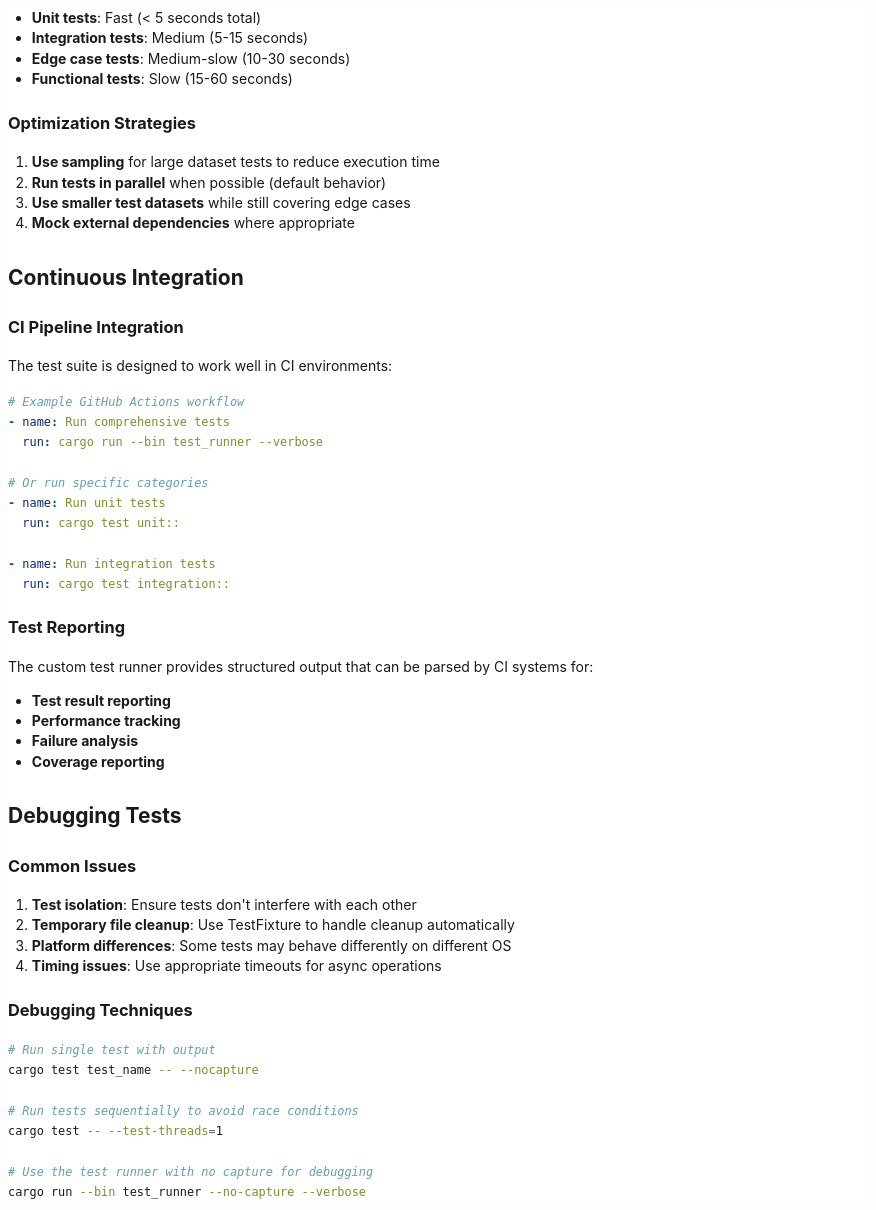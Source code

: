 - **Unit tests**: Fast (< 5 seconds total)
- **Integration tests**: Medium (5-15 seconds)
- **Edge case tests**: Medium-slow (10-30 seconds)
- **Functional tests**: Slow (15-60 seconds)

### Optimization Strategies

1. **Use sampling** for large dataset tests to reduce execution time
2. **Run tests in parallel** when possible (default behavior)
3. **Use smaller test datasets** while still covering edge cases
4. **Mock external dependencies** where appropriate

## Continuous Integration

### CI Pipeline Integration

The test suite is designed to work well in CI environments:

```yaml
# Example GitHub Actions workflow
- name: Run comprehensive tests
  run: cargo run --bin test_runner --verbose

# Or run specific categories
- name: Run unit tests
  run: cargo test unit::
  
- name: Run integration tests  
  run: cargo test integration::
```

### Test Reporting

The custom test runner provides structured output that can be parsed by CI systems for:

- **Test result reporting**
- **Performance tracking**
- **Failure analysis**
- **Coverage reporting**

## Debugging Tests

### Common Issues

1. **Test isolation**: Ensure tests don't interfere with each other
2. **Temporary file cleanup**: Use TestFixture to handle cleanup automatically
3. **Platform differences**: Some tests may behave differently on different OS
4. **Timing issues**: Use appropriate timeouts for async operations

### Debugging Techniques

```bash
# Run single test with output
cargo test test_name -- --nocapture

# Run tests sequentially to avoid race conditions
cargo test -- --test-threads=1

# Use the test runner with no capture for debugging
cargo run --bin test_runner --no-capture --verbose
```
